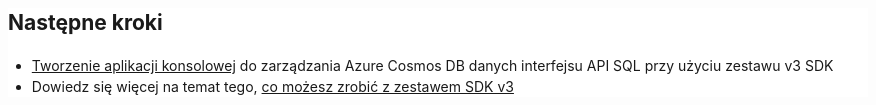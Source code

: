 ## <a name="next-steps"></a>Następne kroki

* [Tworzenie aplikacji konsolowej](sql-api-get-started.md) do zarządzania Azure Cosmos DB danych interfejsu API SQL przy użyciu zestawu v3 SDK
* Dowiedz się więcej na temat tego, [co możesz zrobić z zestawem SDK v3](sql-api-dotnet-v3sdk-samples.md)